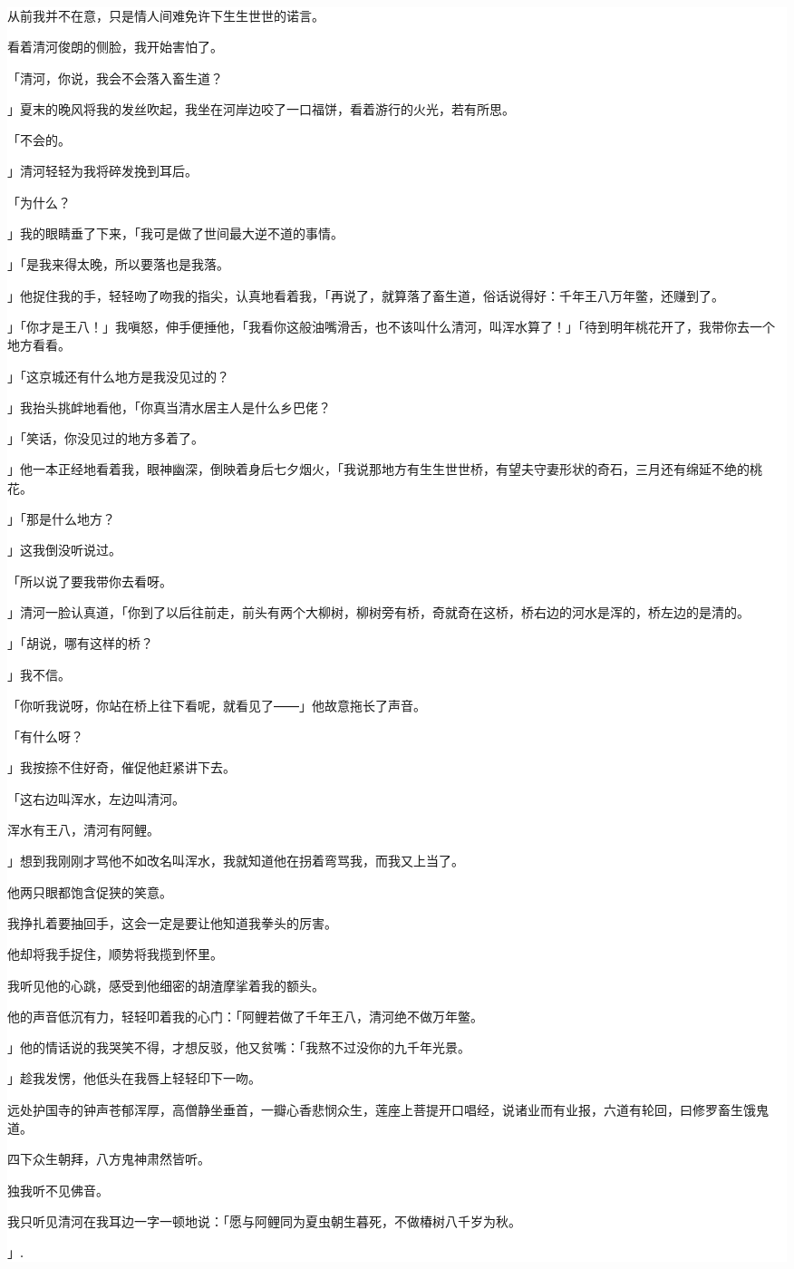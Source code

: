 从前我并不在意，只是情人间难免许下生生世世的诺言。

看着清河俊朗的侧脸，我开始害怕了。

「清河，你说，我会不会落入畜生道？

」夏末的晚风将我的发丝吹起，我坐在河岸边咬了一口福饼，看着游行的火光，若有所思。

「不会的。

」清河轻轻为我将碎发挽到耳后。

「为什么？

」我的眼睛垂了下来，「我可是做了世间最大逆不道的事情。

」「是我来得太晚，所以要落也是我落。

」他捉住我的手，轻轻吻了吻我的指尖，认真地看着我，「再说了，就算落了畜生道，俗话说得好：千年王八万年鳖，还赚到了。

」「你才是王八！」我嗔怒，伸手便捶他，「我看你这般油嘴滑舌，也不该叫什么清河，叫浑水算了！」「待到明年桃花开了，我带你去一个地方看看。

」「这京城还有什么地方是我没见过的？

」我抬头挑衅地看他，「你真当清水居主人是什么乡巴佬？

」「笑话，你没见过的地方多着了。

」他一本正经地看着我，眼神幽深，倒映着身后七夕烟火，「我说那地方有生生世世桥，有望夫守妻形状的奇石，三月还有绵延不绝的桃花。

」「那是什么地方？

」这我倒没听说过。

「所以说了要我带你去看呀。

」清河一脸认真道，「你到了以后往前走，前头有两个大柳树，柳树旁有桥，奇就奇在这桥，桥右边的河水是浑的，桥左边的是清的。

」「胡说，哪有这样的桥？

」我不信。

「你听我说呀，你站在桥上往下看呢，就看见了——」他故意拖长了声音。

「有什么呀？

」我按捺不住好奇，催促他赶紧讲下去。

「这右边叫浑水，左边叫清河。

浑水有王八，清河有阿鲤。

」想到我刚刚才骂他不如改名叫浑水，我就知道他在拐着弯骂我，而我又上当了。

他两只眼都饱含促狭的笑意。

我挣扎着要抽回手，这会一定是要让他知道我拳头的厉害。

他却将我手捉住，顺势将我揽到怀里。

我听见他的心跳，感受到他细密的胡渣摩挲着我的额头。

他的声音低沉有力，轻轻叩着我的心门：「阿鲤若做了千年王八，清河绝不做万年鳖。

」他的情话说的我哭笑不得，才想反驳，他又贫嘴：「我熬不过没你的九千年光景。

」趁我发愣，他低头在我唇上轻轻印下一吻。

远处护国寺的钟声苍郁浑厚，高僧静坐垂首，一瓣心香悲悯众生，莲座上菩提开口唱经，说诸业而有业报，六道有轮回，曰修罗畜生饿鬼道。

四下众生朝拜，八方鬼神肃然皆听。

独我听不见佛音。

我只听见清河在我耳边一字一顿地说：「愿与阿鲤同为夏虫朝生暮死，不做椿树八千岁为秋。

」.